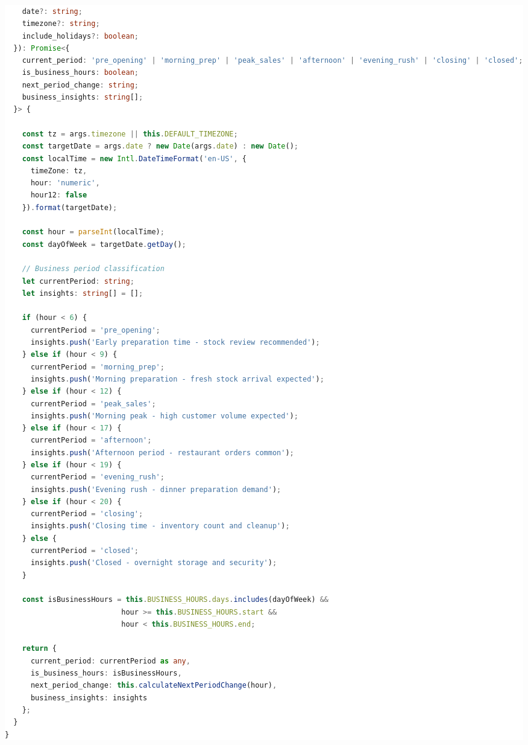 ```typescript
    date?: string;
    timezone?: string;
    include_holidays?: boolean;
  }): Promise<{
    current_period: 'pre_opening' | 'morning_prep' | 'peak_sales' | 'afternoon' | 'evening_rush' | 'closing' | 'closed';
    is_business_hours: boolean;
    next_period_change: string;
    business_insights: string[];
  }> {
    
    const tz = args.timezone || this.DEFAULT_TIMEZONE;
    const targetDate = args.date ? new Date(args.date) : new Date();
    const localTime = new Intl.DateTimeFormat('en-US', {
      timeZone: tz,
      hour: 'numeric',
      hour12: false
    }).format(targetDate);
    
    const hour = parseInt(localTime);
    const dayOfWeek = targetDate.getDay();
    
    // Business period classification
    let currentPeriod: string;
    let insights: string[] = [];
    
    if (hour < 6) {
      currentPeriod = 'pre_opening';
      insights.push('Early preparation time - stock review recommended');
    } else if (hour < 9) {
      currentPeriod = 'morning_prep';
      insights.push('Morning preparation - fresh stock arrival expected');
    } else if (hour < 12) {
      currentPeriod = 'peak_sales';
      insights.push('Morning peak - high customer volume expected');
    } else if (hour < 17) {
      currentPeriod = 'afternoon';
      insights.push('Afternoon period - restaurant orders common');
    } else if (hour < 19) {
      currentPeriod = 'evening_rush';
      insights.push('Evening rush - dinner preparation demand');
    } else if (hour < 20) {
      currentPeriod = 'closing';
      insights.push('Closing time - inventory count and cleanup');
    } else {
      currentPeriod = 'closed';
      insights.push('Closed - overnight storage and security');
    }
    
    const isBusinessHours = this.BUSINESS_HOURS.days.includes(dayOfWeek) && 
                           hour >= this.BUSINESS_HOURS.start && 
                           hour < this.BUSINESS_HOURS.end;
    
    return {
      current_period: currentPeriod as any,
      is_business_hours: isBusinessHours,
      next_period_change: this.calculateNextPeriodChange(hour),
      business_insights: insights
    };
  }
}
```
